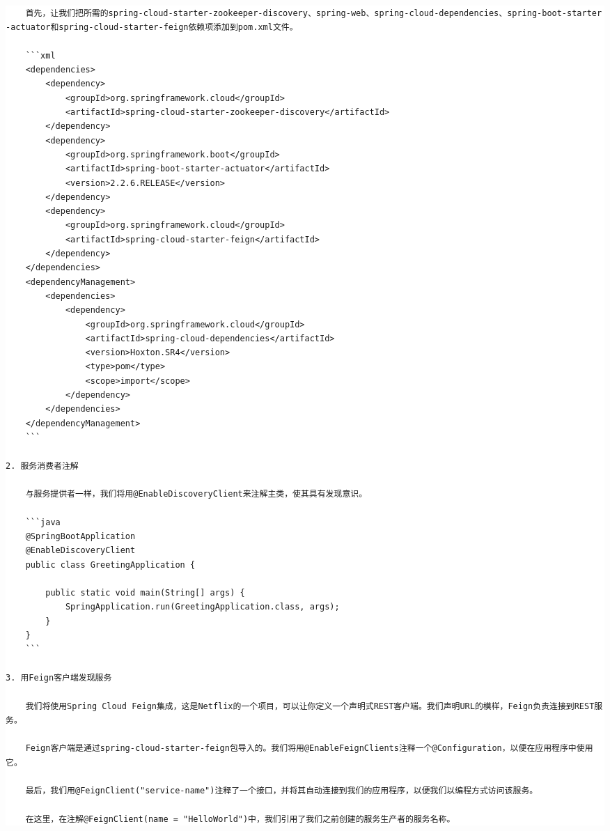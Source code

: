         首先，让我们把所需的spring-cloud-starter-zookeeper-discovery、spring-web、spring-cloud-dependencies、spring-boot-starter-actuator和spring-cloud-starter-feign依赖项添加到pom.xml文件。

        ```xml
        <dependencies>
            <dependency>
                <groupId>org.springframework.cloud</groupId>
                <artifactId>spring-cloud-starter-zookeeper-discovery</artifactId>
            </dependency>
            <dependency>
                <groupId>org.springframework.boot</groupId>
                <artifactId>spring-boot-starter-actuator</artifactId>
                <version>2.2.6.RELEASE</version>
            </dependency>
            <dependency>
                <groupId>org.springframework.cloud</groupId>
                <artifactId>spring-cloud-starter-feign</artifactId>
            </dependency>
        </dependencies>
        <dependencyManagement>
            <dependencies>
                <dependency>
                    <groupId>org.springframework.cloud</groupId>
                    <artifactId>spring-cloud-dependencies</artifactId>
                    <version>Hoxton.SR4</version>
                    <type>pom</type>
                    <scope>import</scope>
                </dependency>
            </dependencies>
        </dependencyManagement>
        ```

    2. 服务消费者注解

        与服务提供者一样，我们将用@EnableDiscoveryClient来注解主类，使其具有发现意识。

        ```java
        @SpringBootApplication
        @EnableDiscoveryClient
        public class GreetingApplication {
        
            public static void main(String[] args) {
                SpringApplication.run(GreetingApplication.class, args);
            }
        }
        ```

    3. 用Feign客户端发现服务

        我们将使用Spring Cloud Feign集成，这是Netflix的一个项目，可以让你定义一个声明式REST客户端。我们声明URL的模样，Feign负责连接到REST服务。

        Feign客户端是通过spring-cloud-starter-feign包导入的。我们将用@EnableFeignClients注释一个@Configuration，以便在应用程序中使用它。

        最后，我们用@FeignClient("service-name")注释了一个接口，并将其自动连接到我们的应用程序，以便我们以编程方式访问该服务。

        在这里，在注解@FeignClient(name = "HelloWorld")中，我们引用了我们之前创建的服务生产者的服务名称。
